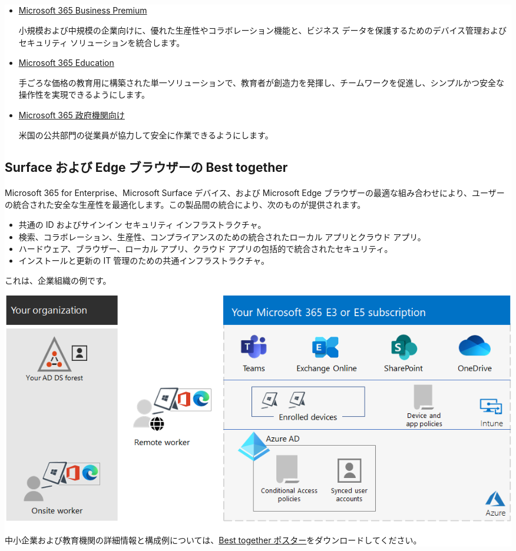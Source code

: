 - [Microsoft 365 Business Premium](../admin/index.yml)

  小規模および中規模の企業向けに、優れた生産性やコラボレーション機能と、ビジネス データを保護するためのデバイス管理およびセキュリティ ソリューションを統合します。

- [Microsoft 365 Education](/education)

  手ごろな価格の教育用に構築された単一ソリューションで、教育者が創造力を発揮し、チームワークを促進し、シンプルかつ安全な操作性を実現できるようにします。

- [Microsoft 365 政府機関向け](https://www.microsoft.com/microsoft-365/government)

  米国の公共部門の従業員が協力して安全に作業できるようにします。

## <a name="best-together-with-surface-and-the-edge-browser"></a>Surface および Edge ブラウザーの Best together

Microsoft 365 for Enterprise、Microsoft Surface デバイス、および Microsoft Edge ブラウザーの最適な組み合わせにより、ユーザーの統合された安全な生産性を最適化します。この製品間の統合により、次のものが提供されます。

- 共通の ID およびサインイン セキュリティ インフラストラクチャ。
- 検索、コラボレーション、生産性、コンプライアンスのための統合されたローカル アプリとクラウド アプリ。
- ハードウェア、ブラウザー、ローカル アプリ、クラウド アプリの包括的で統合されたセキュリティ。
- インストールと更新の IT 管理のための共通インフラストラクチャ。

これは、企業組織の例です。

![Microsoft 365、Surface デバイス、および Edge ブラウザーを備えた企業組織。](../media/microsoft-365-overview/best-together-with-surface-and-edge.png)

中小企業および教育機関の詳細情報と構成例については、[Best together ポスター](https://download.microsoft.com/download/2/8/d/28db0cf9-2f5a-4f63-91e2-46ff5c4d3baf/microsoft-best-together-poster.pdf)をダウンロードしてください。
